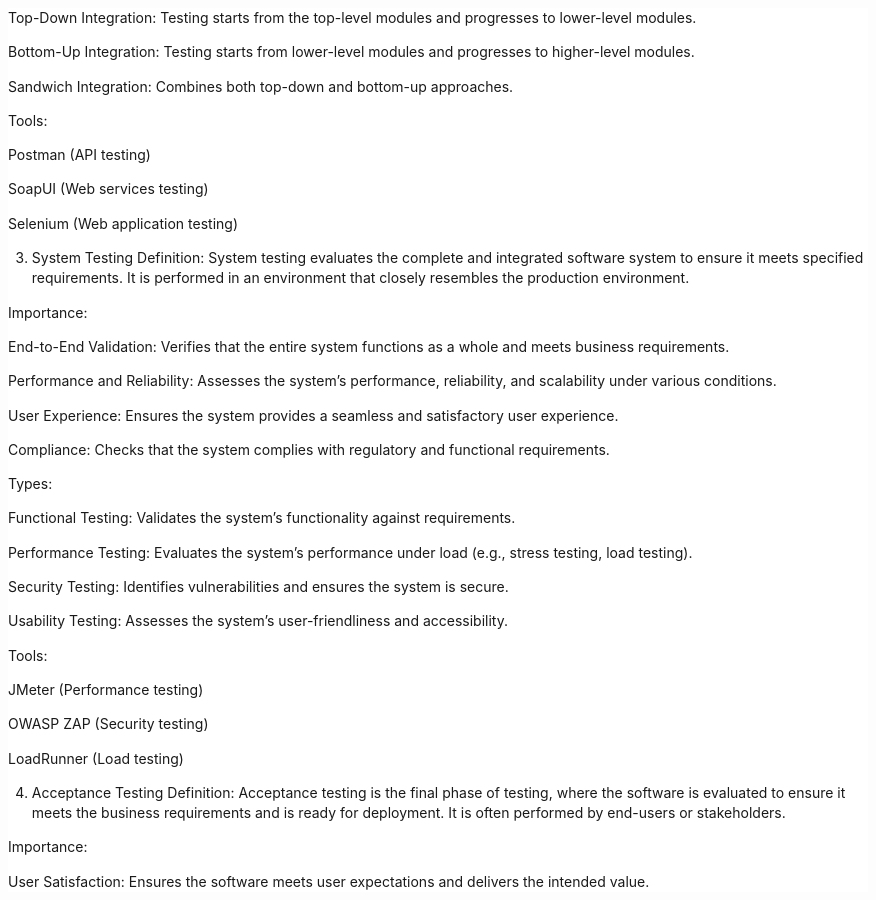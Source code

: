 Top-Down Integration: Testing starts from the top-level modules and progresses to lower-level modules.

Bottom-Up Integration: Testing starts from lower-level modules and progresses to higher-level modules.

Sandwich Integration: Combines both top-down and bottom-up approaches.

Tools:

Postman (API testing)

SoapUI (Web services testing)

Selenium (Web application testing)

3. System Testing
Definition:
System testing evaluates the complete and integrated software system to ensure it meets specified requirements. It is performed in an environment that closely resembles the production environment.

Importance:

End-to-End Validation: Verifies that the entire system functions as a whole and meets business requirements.

Performance and Reliability: Assesses the system’s performance, reliability, and scalability under various conditions.

User Experience: Ensures the system provides a seamless and satisfactory user experience.

Compliance: Checks that the system complies with regulatory and functional requirements.

Types:

Functional Testing: Validates the system’s functionality against requirements.

Performance Testing: Evaluates the system’s performance under load (e.g., stress testing, load testing).

Security Testing: Identifies vulnerabilities and ensures the system is secure.

Usability Testing: Assesses the system’s user-friendliness and accessibility.

Tools:

JMeter (Performance testing)

OWASP ZAP (Security testing)

LoadRunner (Load testing)

4. Acceptance Testing
Definition:
Acceptance testing is the final phase of testing, where the software is evaluated to ensure it meets the business requirements and is ready for deployment. It is often performed by end-users or stakeholders.

Importance:

User Satisfaction: Ensures the software meets user expectations and delivers the intended value.
